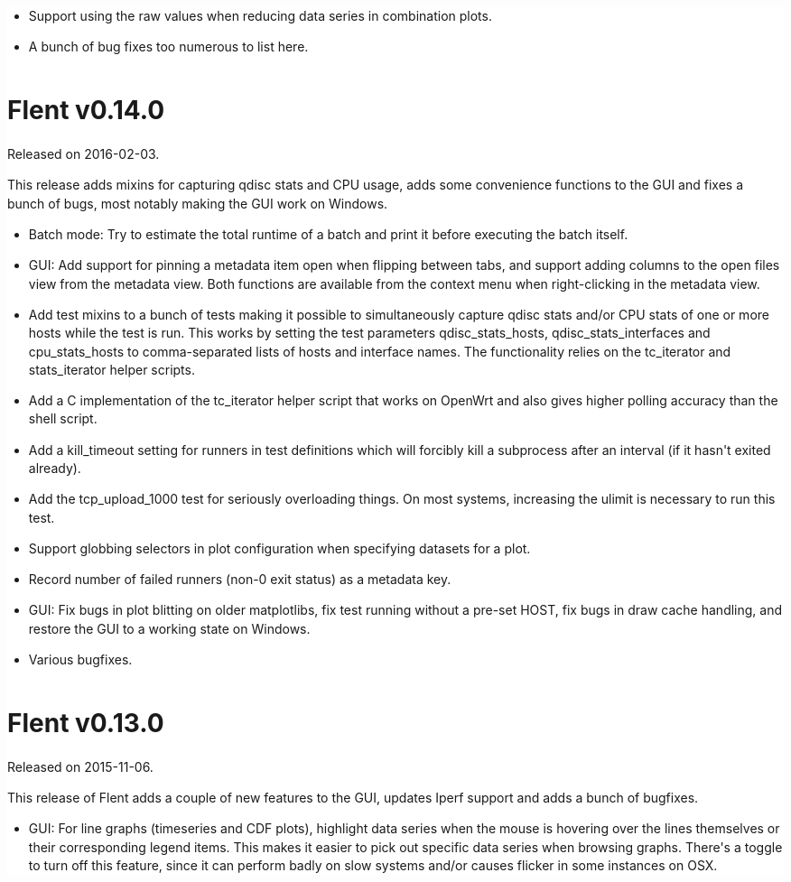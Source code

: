 - Support using the raw values when reducing data series in combination
  plots.

- A bunch of bug fixes too numerous to list here.

# Flent v0.14.0 #
Released on 2016-02-03.

This release adds mixins for capturing qdisc stats and CPU usage, adds
some convenience functions to the GUI and fixes a bunch of bugs, most
notably making the GUI work on Windows.

- Batch mode: Try to estimate the total runtime of a batch and print it
  before executing the batch itself.

- GUI: Add support for pinning a metadata item open when flipping
  between tabs, and support adding columns to the open files view from
  the metadata view. Both functions are available from the context menu
  when right-clicking in the metadata view.

- Add test mixins to a bunch of tests making it possible to
  simultaneously capture qdisc stats and/or CPU stats of one or more
  hosts while the test is run. This works by setting the test parameters
  qdisc_stats_hosts, qdisc_stats_interfaces and cpu_stats_hosts to
  comma-separated lists of hosts and interface names. The functionality
  relies on the tc_iterator and stats_iterator helper scripts.

- Add a C implementation of the tc_iterator helper script that works on
  OpenWrt and also gives higher polling accuracy than the shell script.

- Add a kill_timeout setting for runners in test definitions which will
  forcibly kill a subprocess after an interval (if it hasn't exited
  already).

- Add the tcp_upload_1000 test for seriously overloading things. On most
  systems, increasing the ulimit is necessary to run this test.

- Support globbing selectors in plot configuration when specifying
  datasets for a plot.

- Record number of failed runners (non-0 exit status) as a metadata key.

- GUI: Fix bugs in plot blitting on older matplotlibs, fix test running
  without a pre-set HOST, fix bugs in draw cache handling, and restore
  the GUI to a working state on Windows.

- Various bugfixes.

# Flent v0.13.0 #
Released on 2015-11-06.

This release of Flent adds a couple of new features to the GUI, updates
Iperf support and adds a bunch of bugfixes.

- GUI: For line graphs (timeseries and CDF plots), highlight data series
  when the mouse is hovering over the lines themselves or their
  corresponding legend items. This makes it easier to pick out specific
  data series when browsing graphs. There's a toggle to turn off this
  feature, since it can perform badly on slow systems and/or causes
  flicker in some instances on OSX.
